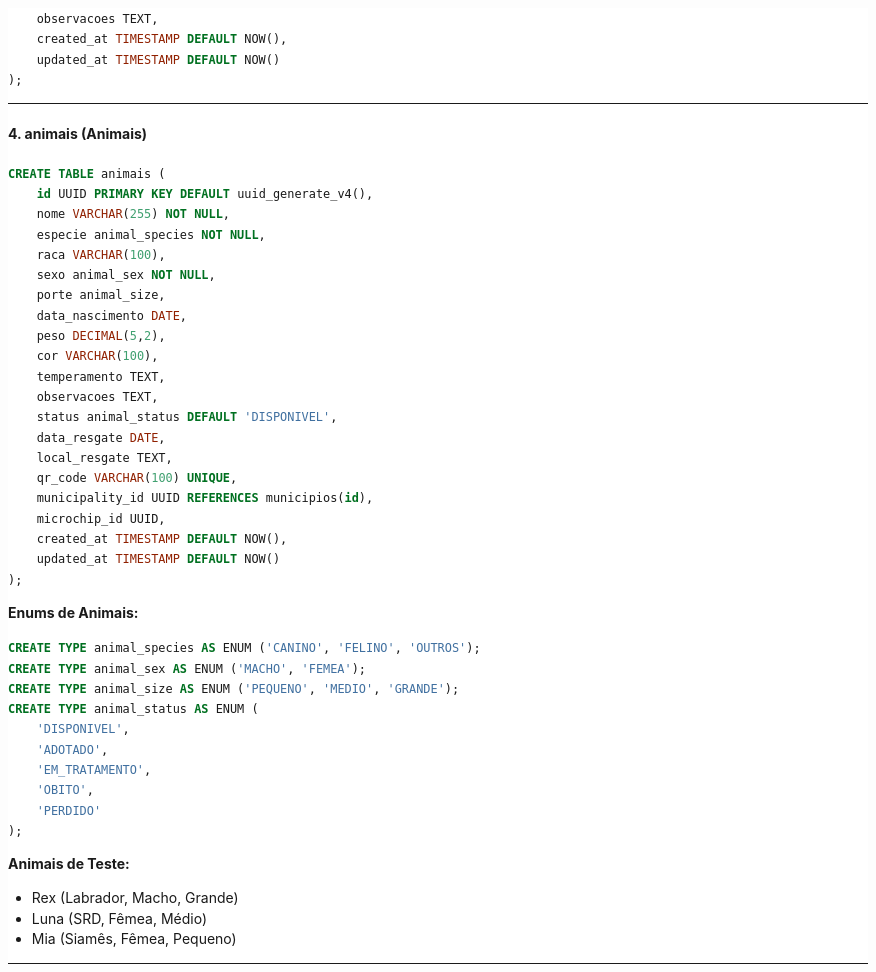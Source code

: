```sql
    observacoes TEXT,
    created_at TIMESTAMP DEFAULT NOW(),
    updated_at TIMESTAMP DEFAULT NOW()
);
```

---

#### 4. **animais** (Animais)
```sql
CREATE TABLE animais (
    id UUID PRIMARY KEY DEFAULT uuid_generate_v4(),
    nome VARCHAR(255) NOT NULL,
    especie animal_species NOT NULL,
    raca VARCHAR(100),
    sexo animal_sex NOT NULL,
    porte animal_size,
    data_nascimento DATE,
    peso DECIMAL(5,2),
    cor VARCHAR(100),
    temperamento TEXT,
    observacoes TEXT,
    status animal_status DEFAULT 'DISPONIVEL',
    data_resgate DATE,
    local_resgate TEXT,
    qr_code VARCHAR(100) UNIQUE,
    municipality_id UUID REFERENCES municipios(id),
    microchip_id UUID,
    created_at TIMESTAMP DEFAULT NOW(),
    updated_at TIMESTAMP DEFAULT NOW()
);
```

**Enums de Animais:**
```sql
CREATE TYPE animal_species AS ENUM ('CANINO', 'FELINO', 'OUTROS');
CREATE TYPE animal_sex AS ENUM ('MACHO', 'FEMEA');
CREATE TYPE animal_size AS ENUM ('PEQUENO', 'MEDIO', 'GRANDE');
CREATE TYPE animal_status AS ENUM (
    'DISPONIVEL',
    'ADOTADO',
    'EM_TRATAMENTO',
    'OBITO',
    'PERDIDO'
);
```

**Animais de Teste:**
- Rex (Labrador, Macho, Grande)
- Luna (SRD, Fêmea, Médio)
- Mia (Siamês, Fêmea, Pequeno)

---
